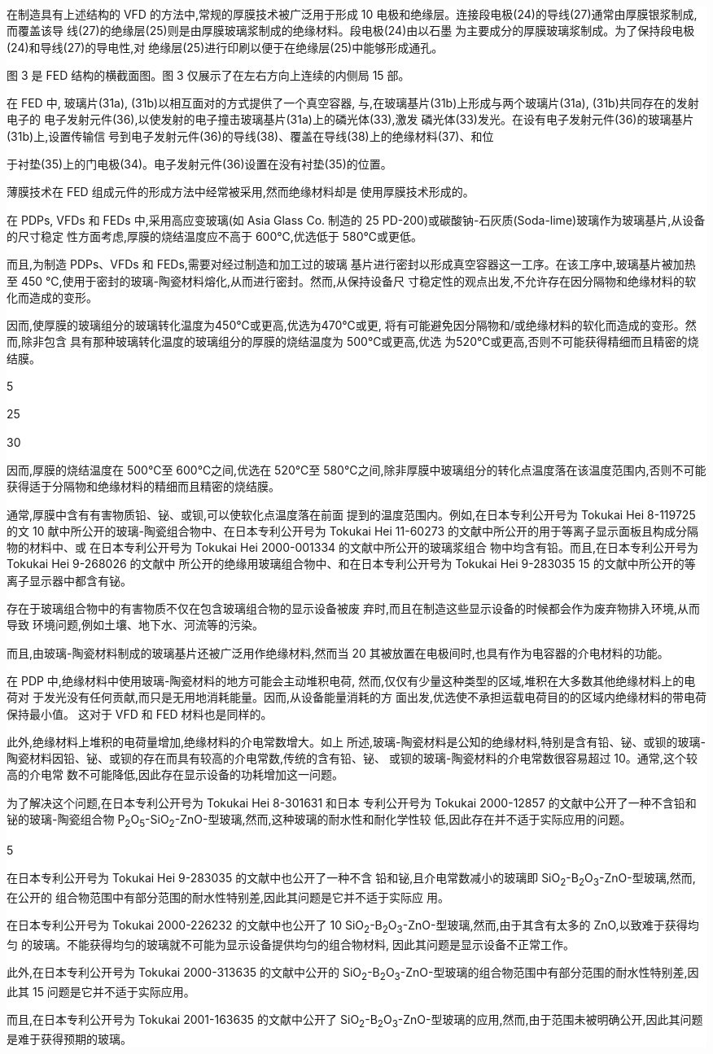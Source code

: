 在制造具有上述结构的 VFD 的方法中,常规的厚膜技术被广泛用于形成 10 电极和绝缘层。连接段电极(24)的导线(27)通常由厚膜银浆制成,而覆盖该导 线(27)的绝缘层(25)则是由厚膜玻璃浆制成的绝缘材料。段电极(24)由以石墨 为主要成分的厚膜玻璃浆制成。为了保持段电极(24)和导线(27)的导电性,对 绝缘层(25)进行印刷以便于在绝缘层(25)中能够形成通孔。

图 3 是 FED 结构的横截面图。图 3 仅展示了在左右方向上连续的内侧局 15 部。

在 FED 中, 玻璃片(31a), (31b)以相互面对的方式提供了一个真空容器, 与,在玻璃基片(31b)上形成与两个玻璃片(31a), (31b)共同存在的发射电子的 电子发射元件(36),以使发射的电子撞击玻璃基片(31a)上的磷光体(33),激发 磷光体(33)发光。在设有电子发射元件(36)的玻璃基片(31b)上,设置传输信 号到电子发射元件(36)的导线(38)、覆盖在导线(38)上的绝缘材料(37)、和位

于衬垫(35)上的门电极(34)。电子发射元件(36)设置在没有衬垫(35)的位置。

薄膜技术在 FED 组成元件的形成方法中经常被采用,然而绝缘材料却是 使用厚膜技术形成的。

在 PDPs, VFDs 和 FEDs 中,采用高应变玻璃(如 Asia Glass Co. 制造的 25 PD-200)或碳酸钠-石灰质(Soda-lime)玻璃作为玻璃基片,从设备的尺寸稳定 性方面考虑,厚膜的烧结温度应不高于 600℃,优选低于 580℃或更低。

而且,为制造 PDPs、VFDs 和 FEDs,需要对经过制造和加工过的玻璃 基片进行密封以形成真空容器这一工序。在该工序中,玻璃基片被加热至 450 ℃,使用于密封的玻璃-陶瓷材料熔化,从而进行密封。然而,从保持设备尺 寸稳定性的观点出发,不允许存在因分隔物和绝缘材料的软化而造成的变形。

因而,使厚膜的玻璃组分的玻璃转化温度为450℃或更高,优选为470℃或更, 将有可能避免因分隔物和/或绝缘材料的软化而造成的变形。然而,除非包含 具有那种玻璃转化温度的玻璃组分的厚膜的烧结温度为 500℃或更高,优选 为520℃或更高,否则不可能获得精细而且精密的烧结膜。

5

25

30

因而,厚膜的烧结温度在 500℃至 600℃之间,优选在 520℃至 580℃之间,除非厚膜中玻璃组分的转化点温度落在该温度范围内,否则不可能获得适于分隔物和绝缘材料的精细而且精密的烧结膜。

通常,厚膜中含有有害物质铅、铋、或钡,可以使软化点温度落在前面 提到的温度范围内。例如,在日本专利公开号为 Tokukai Hei 8-119725 的文 10 献中所公开的玻璃-陶瓷组合物中、在日本专利公开号为 Tokukai Hei 11-60273 的文献中所公开的用于等离子显示面板且构成分隔物的材料中、或 在日本专利公开号为 Tokukai Hei 2000-001334 的文献中所公开的玻璃浆组合 物中均含有铅。而且,在日本专利公开号为 Tokukai Hei 9-268026 的文献中 所公开的绝缘用玻璃组合物中、和在日本专利公开号为 Tokukai Hei 9-283035 15 的文献中所公开的等离子显示器中都含有铋。

存在于玻璃组合物中的有害物质不仅在包含玻璃组合物的显示设备被废 弃时,而且在制造这些显示设备的时候都会作为废弃物排入环境,从而导致 环境问题,例如土壤、地下水、河流等的污染。

而且,由玻璃-陶瓷材料制成的玻璃基片还被广泛用作绝缘材料,然而当 20 其被放置在电极间时,也具有作为电容器的介电材料的功能。

在 PDP 中,绝缘材料中使用玻璃-陶瓷材料的地方可能会主动堆积电荷, 然而,仅仅有少量这种类型的区域,堆积在大多数其他绝缘材料上的电荷对 于发光没有任何贡献,而只是无用地消耗能量。因而,从设备能量消耗的方 面出发,优选使不承担运载电荷目的的区域内绝缘材料的带电荷保持最小值。 这对于 VFD 和 FED 材料也是同样的。

此外,绝缘材料上堆积的电荷量增加,绝缘材料的介电常数增大。如上 所述,玻璃-陶瓷材料是公知的绝缘材料,特别是含有铅、铋、或钡的玻璃-陶瓷材料因铅、铋、或钡的存在而具有较高的介电常数,传统的含有铅、铋、 或钡的玻璃-陶瓷材料的介电常数很容易超过 10。通常,这个较高的介电常 数不可能降低,因此存在显示设备的功耗增加这一问题。

为了解决这个问题,在日本专利公开号为 Tokukai Hei 8-301631 和日本 专利公开号为 Tokukai 2000-12857 的文献中公开了一种不含铅和铋的玻璃-陶瓷组合物 P<sub>2</sub>O<sub>5</sub>-SiO<sub>2</sub>-ZnO-型玻璃,然而,这种玻璃的耐水性和耐化学性较 低,因此存在并不适于实际应用的问题。

5

在日本专利公开号为 Tokukai Hei 9-283035 的文献中也公开了一种不含 铅和铋,且介电常数减小的玻璃即 SiO<sub>2</sub>-B<sub>2</sub>O<sub>3</sub>-ZnO-型玻璃,然而,在公开的 组合物范围中有部分范围的耐水性特别差,因此其问题是它并不适于实际应 用。

在日本专利公开号为 Tokukai 2000-226232 的文献中也公开了 10 SiO<sub>2</sub>-B<sub>2</sub>O<sub>3</sub>-ZnO-型玻璃,然而,由于其含有太多的 ZnO,以致难于获得均匀 的玻璃。不能获得均匀的玻璃就不可能为显示设备提供均匀的组合物材料, 因此其问题是显示设备不正常工作。

此外,在日本专利公开号为 Tokukai 2000-313635 的文献中公开的 SiO<sub>2</sub>-B<sub>2</sub>O<sub>3</sub>-ZnO-型玻璃的组合物范围中有部分范围的耐水性特别差,因此其 15 问题是它并不适于实际应用。

而且,在日本专利公开号为 Tokukai 2001-163635 的文献中公开了 SiO<sub>2</sub>-B<sub>2</sub>O<sub>3</sub>-ZnO-型玻璃的应用,然而,由于范围未被明确公开,因此其问题 是难于获得预期的玻璃。
